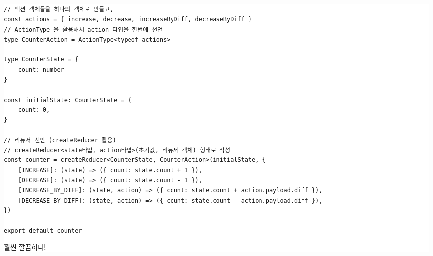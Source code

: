 ```tsx
// 액션 객체들을 하나의 객체로 만들고,
const actions = { increase, decrease, increaseByDiff, decreaseByDiff }
// ActionType 을 활용해서 action 타입을 한번에 선언
type CounterAction = ActionType<typeof actions>

type CounterState = {
    count: number
}

const initialState: CounterState = {
    count: 0,
}

// 리듀서 선언 (createReducer 활용)
// createReducer<state타입, action타입>(초기값, 리듀서 객체) 형태로 작성
const counter = createReducer<CounterState, CounterAction>(initialState, {
    [INCREASE]: (state) => ({ count: state.count + 1 }),
    [DECREASE]: (state) => ({ count: state.count - 1 }),
    [INCREASE_BY_DIFF]: (state, action) => ({ count: state.count + action.payload.diff }),
    [DECREASE_BY_DIFF]: (state, action) => ({ count: state.count - action.payload.diff }),
})

export default counter
```

훨씬 깔끔하다!


